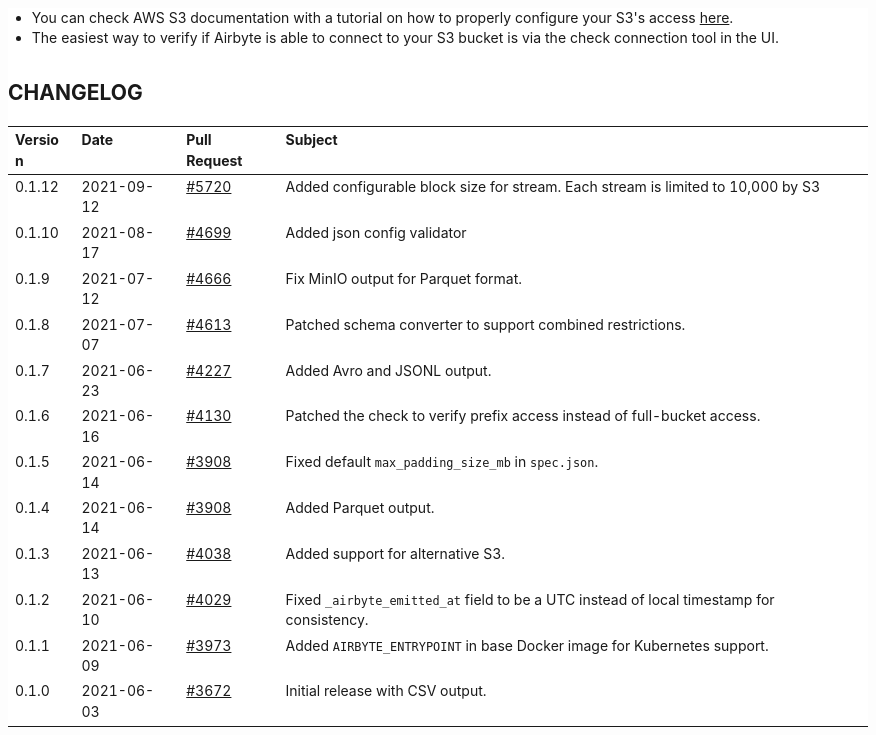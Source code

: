   * You can check AWS S3 documentation with a tutorial on how to properly configure your S3's access [here](https://docs.aws.amazon.com/AmazonS3/latest/userguide/access-control-overview.html).
  * The easiest way to verify if Airbyte is able to connect to your S3 bucket is via the check connection tool in the UI.

## CHANGELOG

| Version | Date | Pull Request | Subject |
| :--- | :---  | :--- | :--- |
| 0.1.12 | 2021-09-12 | [#5720](https://github.com/airbytehq/airbyte/issues/5720) | Added configurable block size for stream. Each stream is limited to 10,000 by S3 |
| 0.1.10 | 2021-08-17 | [#4699](https://github.com/airbytehq/airbyte/pull/4699) | Added json config validator | 
| 0.1.9 | 2021-07-12 | [#4666](https://github.com/airbytehq/airbyte/pull/4666) | Fix MinIO output for Parquet format. |
| 0.1.8 | 2021-07-07 | [#4613](https://github.com/airbytehq/airbyte/pull/4613) | Patched schema converter to support combined restrictions. |
| 0.1.7 | 2021-06-23 | [#4227](https://github.com/airbytehq/airbyte/pull/4227) | Added Avro and JSONL output. |
| 0.1.6 | 2021-06-16 | [#4130](https://github.com/airbytehq/airbyte/pull/4130) | Patched the check to verify prefix access instead of full-bucket access. |
| 0.1.5 | 2021-06-14 | [#3908](https://github.com/airbytehq/airbyte/pull/3908) | Fixed default `max_padding_size_mb` in `spec.json`. |
| 0.1.4 | 2021-06-14 | [#3908](https://github.com/airbytehq/airbyte/pull/3908) | Added Parquet output. |
| 0.1.3 | 2021-06-13 | [#4038](https://github.com/airbytehq/airbyte/pull/4038) | Added support for alternative S3. |
| 0.1.2 | 2021-06-10 | [#4029](https://github.com/airbytehq/airbyte/pull/4029) | Fixed `_airbyte_emitted_at` field to be a UTC instead of local timestamp for consistency. |
| 0.1.1 | 2021-06-09 | [#3973](https://github.com/airbytehq/airbyte/pull/3973) | Added `AIRBYTE_ENTRYPOINT` in base Docker image for Kubernetes support. |
| 0.1.0 | 2021-06-03 | [#3672](https://github.com/airbytehq/airbyte/pull/3672) | Initial release with CSV output. |
